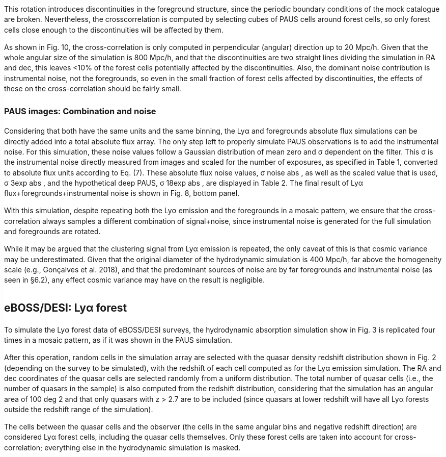 This rotation introduces discontinuities in the foreground structure, since the periodic boundary conditions of the mock catalogue are broken. Nevertheless, the crosscorrelation is computed by selecting cubes of PAUS cells around forest cells, so only forest cells close enough to the discontinuities will be affected by them.

As shown in Fig. 10, the cross-correlation is only computed in perpendicular (angular) direction up to 20 Mpc/h. Given that the whole angular size of the simulation is 800 Mpc/h, and that the discontinuities are two straight lines dividing the simulation in RA and dec, this leaves <10% of the forest cells potentially affected by the discontinuities. Also, the dominant noise contribution is instrumental noise, not the foregrounds, so even in the small fraction of forest cells affected by discontinuities, the effects of these on the cross-correlation should be fairly small.


### PAUS images: Combination and noise

Considering that both have the same units and the same binning, the Lyα and foregrounds absolute flux simulations can be directly added into a total absolute flux array. The only step left to properly simulate PAUS observations is to add the instrumental noise. For this simulation, these noise values follow a Gaussian distribution of mean zero and σ dependent on the filter. This σ is the instrumental noise directly measured from images and scaled for the number of exposures, as specified in Table 1, converted to absolute flux units according to Eq. (7). These absolute flux noise values, σ noise abs , as well as the scaled value that is used, σ 3exp abs , and the hypothetical deep PAUS, σ 18exp abs , are displayed in Table 2. The final result of Lyα flux+foregrounds+instrumental noise is shown in Fig. 8, bottom panel.

With this simulation, despite repeating both the Lyα emission and the foregrounds in a mosaic pattern, we ensure that the cross-correlation always samples a different combination of signal+noise, since instrumental noise is generated for the full simulation and foregrounds are rotated.

While it may be argued that the clustering signal from Lyα emission is repeated, the only caveat of this is that cosmic variance may be underestimated. Given that the original diameter of the hydrodynamic simulation is 400 Mpc/h, far above the homogeneity scale (e.g., Gonçalves et al. 2018), and that the predominant sources of noise are by far foregrounds and instrumental noise (as seen in §6.2), any effect cosmic variance may have on the result is negligible.


## eBOSS/DESI: Lyα forest

To simulate the Lyα forest data of eBOSS/DESI surveys, the hydrodynamic absorption simulation show in Fig. 3 is replicated four times in a mosaic pattern, as if it was shown in the PAUS simulation.

After this operation, random cells in the simulation array are selected with the quasar density redshift distribution shown in Fig. 2 (depending on the survey to be simulated), with the redshift of each cell computed as for the Lyα emission simulation. The RA and dec coordinates of the quasar cells are selected randomly from a uniform distribution. The total number of quasar cells (i.e., the number of quasars in the sample) is also computed from the redshift distribution, considering that the simulation has an angular area of 100 deg 2 and that only quasars with z > 2.7 are to be included (since quasars at lower redshift will have all Lyα forests outside the redshift range of the simulation).

The cells between the quasar cells and the observer (the cells in the same angular bins and negative redshift direction) are considered Lyα forest cells, including the quasar cells themselves. Only these forest cells are taken into account for cross-correlation; everything else in the hydrodynamic simulation is masked.
